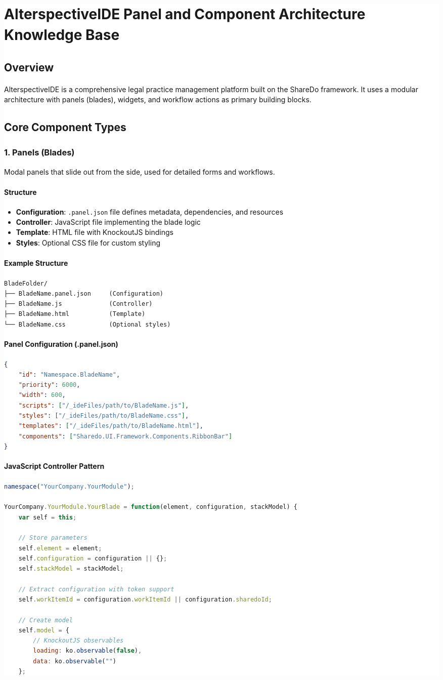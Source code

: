 # AlterspectiveIDE Panel and Component Architecture Knowledge Base

## Overview
AlterspectiveIDE is a comprehensive legal practice management platform built on the ShareDo framework. It uses a modular architecture with panels (blades), widgets, and workflow actions as primary building blocks.

## Core Component Types

### 1. Panels (Blades)
Modal panels that slide out from the side, used for detailed forms and workflows.

#### Structure
- **Configuration**: `.panel.json` file defines metadata, dependencies, and resources
- **Controller**: JavaScript file implementing the blade logic
- **Template**: HTML file with KnockoutJS bindings
- **Styles**: Optional CSS file for custom styling

#### Example Structure
```
BladeFolder/
├── BladeName.panel.json     (Configuration)
├── BladeName.js             (Controller)
├── BladeName.html           (Template)
└── BladeName.css            (Optional styles)
```

#### Panel Configuration (.panel.json)
```json
{
    "id": "Namespace.BladeName",
    "priority": 6000,
    "width": 600,
    "scripts": ["/_ideFiles/path/to/BladeName.js"],
    "styles": ["/_ideFiles/path/to/BladeName.css"],
    "templates": ["/_ideFiles/path/to/BladeName.html"],
    "components": ["Sharedo.UI.Framework.Components.RibbonBar"]
}
```

#### JavaScript Controller Pattern
```javascript
namespace("YourCompany.YourModule");

YourCompany.YourModule.YourBlade = function(element, configuration, stackModel) {
    var self = this;
    
    // Store parameters
    self.element = element;
    self.configuration = configuration || {};
    self.stackModel = stackModel;
    
    // Extract configuration with token support
    self.workItemId = configuration.workItemId || configuration.sharedoId;
    
    // Create model
    self.model = {
        // KnockoutJS observables
        loading: ko.observable(false),
        data: ko.observable("")
    };
```